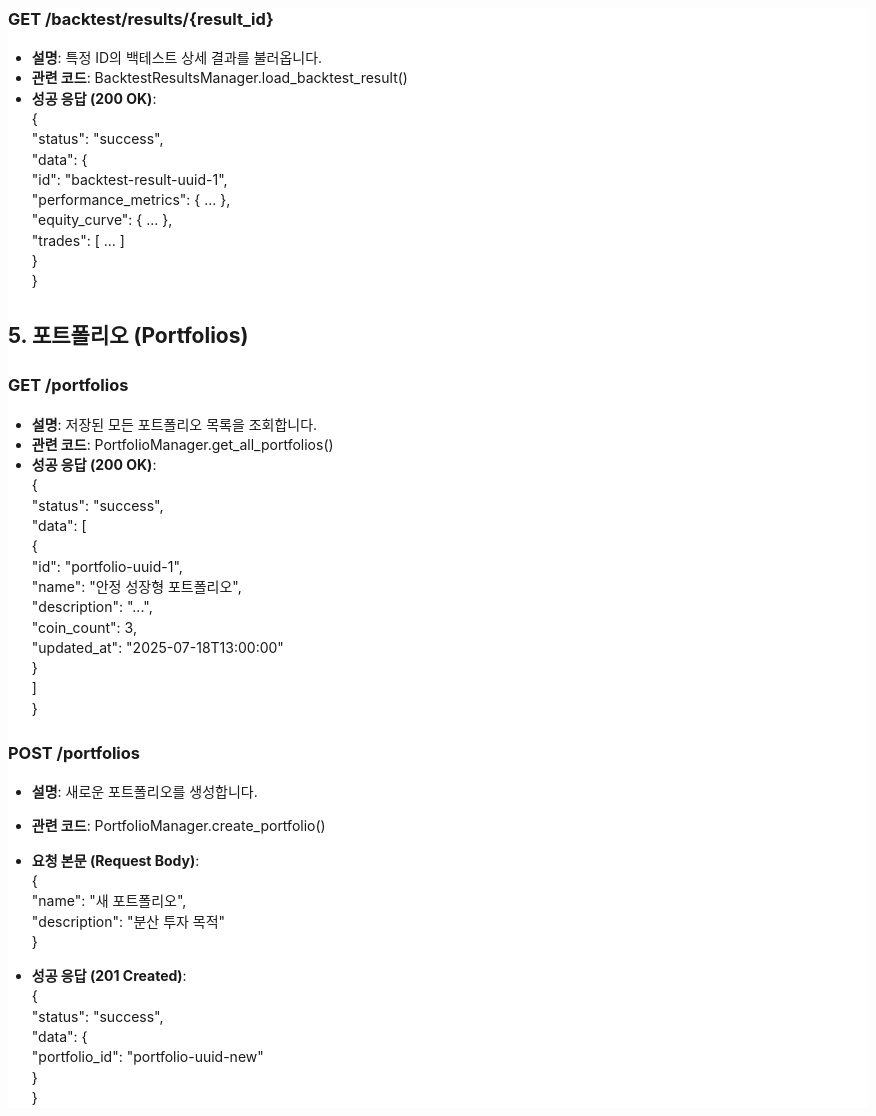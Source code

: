 ### **GET /backtest/results/{result\_id}**

* **설명**: 특정 ID의 백테스트 상세 결과를 불러옵니다.  
* **관련 코드**: BacktestResultsManager.load\_backtest\_result()  
* **성공 응답 (200 OK)**:  
  {  
    "status": "success",  
    "data": {  
      "id": "backtest-result-uuid-1",  
      "performance\_metrics": { ... },  
      "equity\_curve": { ... },  
      "trades": \[ ... \]  
    }  
  }

## **5\. 포트폴리오 (Portfolios)**

### **GET /portfolios**

* **설명**: 저장된 모든 포트폴리오 목록을 조회합니다.  
* **관련 코드**: PortfolioManager.get\_all\_portfolios()  
* **성공 응답 (200 OK)**:  
  {  
    "status": "success",  
    "data": \[  
      {  
        "id": "portfolio-uuid-1",  
        "name": "안정 성장형 포트폴리오",  
        "description": "...",  
        "coin\_count": 3,  
        "updated\_at": "2025-07-18T13:00:00"  
      }  
    \]  
  }

### **POST /portfolios**

* **설명**: 새로운 포트폴리오를 생성합니다.  
* **관련 코드**: PortfolioManager.create\_portfolio()  
* **요청 본문 (Request Body)**:  
  {  
    "name": "새 포트폴리오",  
    "description": "분산 투자 목적"  
  }

* **성공 응답 (201 Created)**:  
  {  
    "status": "success",  
    "data": {  
      "portfolio\_id": "portfolio-uuid-new"  
    }  
  }
